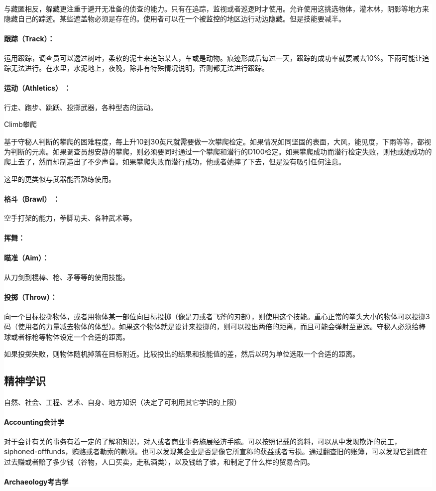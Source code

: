 与藏匿相反，躲藏更注重于避开无准备的侦查的能力。只有在追踪，监视或者巡逻时才使用。允许使用这挑选物体，灌木林，阴影等地方来隐藏自己的踪迹。某些遮盖物必须是存在的。使用者可以在一个被监控的地区边行动边隐藏。但是技能要减半。

 

#### 跟踪（Track）：

运用跟踪，调查员可以透过树叶，柔软的泥土来追踪某人，车或是动物。痕迹形成后每过一天，跟踪的成功率就要减去10%。下雨可能让追踪无法进行。在水里，水泥地上，夜晚，除非有特殊情况说明，否则都无法进行跟踪。



#### 运动（Athletics） ：

行走、跑步、跳跃、投掷武器，各种型态的运动。 

Climb攀爬

基于守秘人判断的攀爬的困难程度，每上升10到30英尺就需要做一次攀爬检定。如果情况如同坚固的表面，大风，能见度，下雨等等，都视为判断的元素。如果调查员想安静的攀爬，则必须要同时通过一个攀爬和潜行的D100检定。如果攀爬成功而潜行检定失败，则他或她成功的爬上去了，然而却制造出了不少声音。如果攀爬失败而潜行成功，他或者她摔了下去，但是没有吸引任何注意。



这里的更类似与武器能否熟练使用。

#### 格斗（Brawl）  ：

空手打架的能力，拳脚功夫、各种武术等。  

#### 挥舞：

#### 瞄准（Aim）：

从刀剑到棍棒、枪、矛等等的使用技能。

#### 投掷（Throw）：

向一个目标投掷物体，或者用物体某一部位向目标投掷（像是刀或者飞斧的刃部），则使用这个技能。重心正常的拳头大小的物体可以投掷3码（使用者的力量减去物体的体型）。如果这个物体就是设计来投掷的，则可以投出两倍的距离，而且可能会弹射至更远。守秘人必须给棒球或者标枪等物体设定一个合适的距离。

如果投掷失败，则物体随机掉落在目标附近。比较投出的结果和技能值的差，然后以码为单位选取一个合适的距离。





## 精神学识



自然、社会、工程、艺术、自身、地方知识（决定了可利用其它学识的上限）



#### Accounting会计学

对于会计有关的事务有着一定的了解和知识，对人或者商业事务施展经济手腕。可以按照记载的资料，可以从中发现欺诈的员工，siphoned-offfunds，贿赂或者勒索的款项。也可以发现某企业是否是像它所宣称的获益或者亏损。通过翻查旧的账簿，可以发现它到底在过去赚或者赔了多少钱（谷物，人口买卖，走私酒类），以及钱给了谁，和制定了什么样的贸易合同。



#### Archaeology考古学
